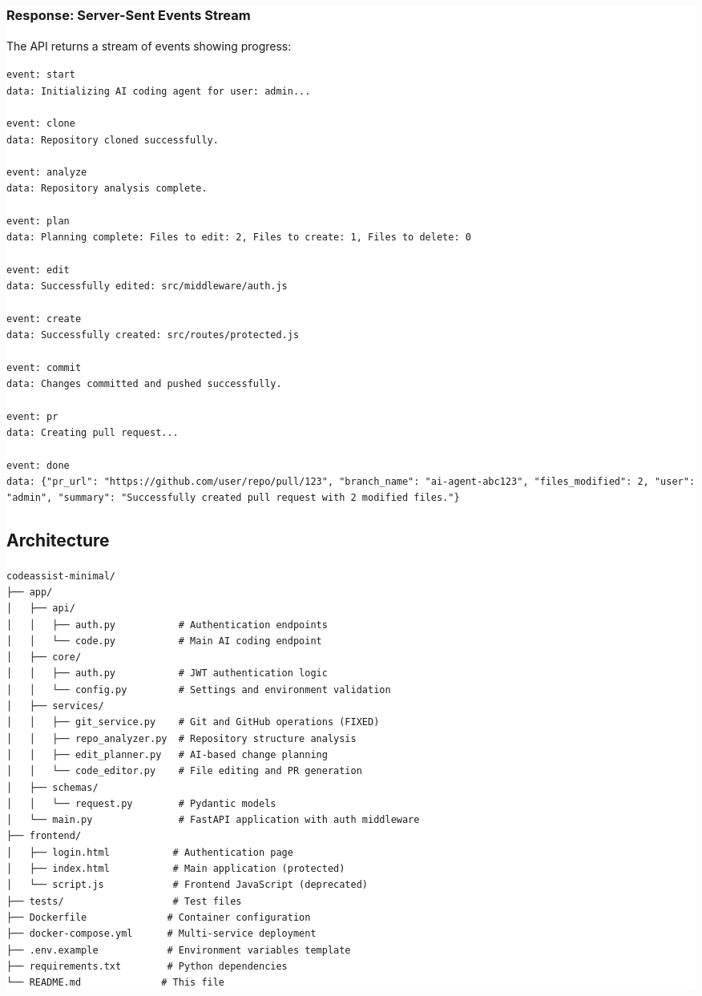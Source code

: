 ### Response: Server-Sent Events Stream

The API returns a stream of events showing progress:

```
event: start
data: Initializing AI coding agent for user: admin...

event: clone
data: Repository cloned successfully.

event: analyze
data: Repository analysis complete.

event: plan
data: Planning complete: Files to edit: 2, Files to create: 1, Files to delete: 0

event: edit
data: Successfully edited: src/middleware/auth.js

event: create
data: Successfully created: src/routes/protected.js

event: commit
data: Changes committed and pushed successfully.

event: pr
data: Creating pull request...

event: done
data: {"pr_url": "https://github.com/user/repo/pull/123", "branch_name": "ai-agent-abc123", "files_modified": 2, "user": "admin", "summary": "Successfully created pull request with 2 modified files."}
```

## Architecture

```
codeassist-minimal/
├── app/
│   ├── api/
│   │   ├── auth.py           # Authentication endpoints
│   │   └── code.py           # Main AI coding endpoint
│   ├── core/
│   │   ├── auth.py           # JWT authentication logic
│   │   └── config.py         # Settings and environment validation
│   ├── services/
│   │   ├── git_service.py    # Git and GitHub operations (FIXED)
│   │   ├── repo_analyzer.py  # Repository structure analysis
│   │   ├── edit_planner.py   # AI-based change planning
│   │   └── code_editor.py    # File editing and PR generation
│   ├── schemas/
│   │   └── request.py        # Pydantic models
│   └── main.py               # FastAPI application with auth middleware
├── frontend/
│   ├── login.html           # Authentication page
│   ├── index.html           # Main application (protected)
│   └── script.js            # Frontend JavaScript (deprecated)
├── tests/                   # Test files
├── Dockerfile              # Container configuration
├── docker-compose.yml      # Multi-service deployment
├── .env.example            # Environment variables template
├── requirements.txt        # Python dependencies
└── README.md              # This file
```